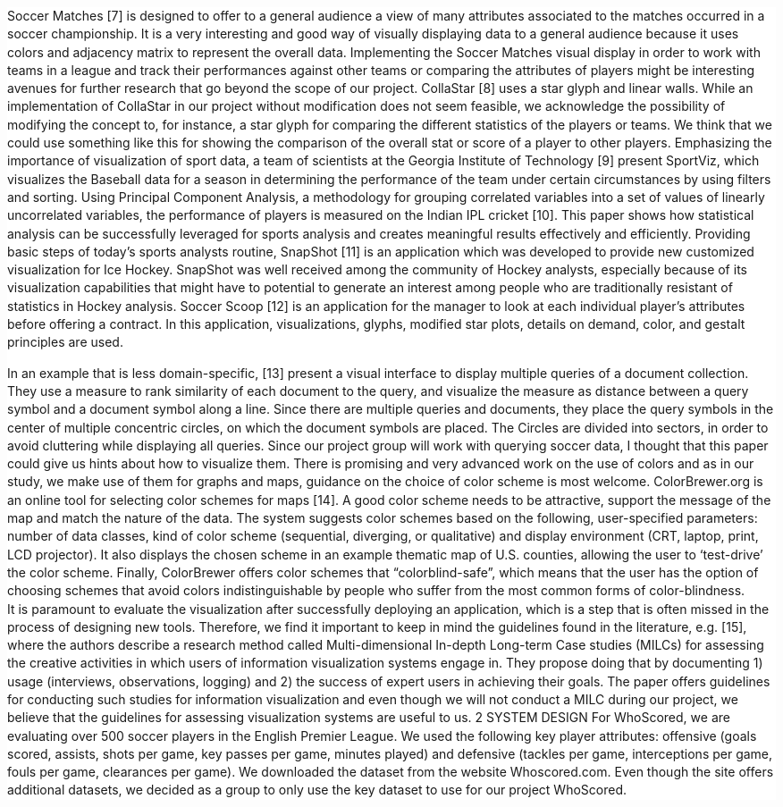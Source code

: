 Soccer Matches [7] is designed to offer to a general audience a view of many attributes associated to the matches occurred in a soccer championship. It is a very interesting and good way of visually displaying data to a general audience because it uses colors and adjacency matrix to represent the overall data. Implementing the Soccer Matches visual display in order to work with teams in a league and track their performances against other teams or comparing the attributes of players might be interesting avenues for further research that go beyond the scope of our project. 
CollaStar [8] uses a star glyph and linear walls. While an implementation of CollaStar in our project without modification does not seem feasible, we acknowledge the possibility of modifying the concept to, for instance, a star glyph for comparing the different statistics of the players or teams. We think that we could use something like this for showing the comparison of the overall stat or score of a player to other players.
Emphasizing the importance of visualization of sport data, a team of scientists at the Georgia Institute of Technology [9] present SportViz, which visualizes the Baseball data for a season in determining the performance of the team under certain circumstances by using filters and sorting. Using Principal Component Analysis, a methodology for grouping correlated variables into a set of values of linearly uncorrelated variables, the performance of players is measured on the Indian IPL cricket [10]. This paper shows how statistical analysis can be successfully leveraged for sports analysis and creates meaningful results effectively and efficiently.
Providing basic steps of today’s sports analysts routine, SnapShot [11] is an application which was developed to provide new customized visualization for Ice Hockey. SnapShot was well received among the community of Hockey analysts, especially because of its visualization capabilities that might have to potential to generate an interest among people who are traditionally resistant of statistics in Hockey analysis. Soccer Scoop [12] is an application for the manager to look at each individual player’s attributes before offering a contract. In this application, visualizations, glyphs, modified star plots, details on demand, color, and gestalt principles are used.

In an example that is less domain-specific, [13] present a visual interface to display multiple queries of a document collection. They use a measure to rank similarity of each document to the query, and visualize the measure as distance between a query symbol and a document symbol along a line. Since there are multiple queries and documents, they place the query symbols in the center of multiple concentric circles, on which the document symbols are placed. The Circles are divided into sectors, in order to avoid cluttering while displaying all queries.
Since our project group will work with querying soccer data, I thought that this paper could give us hints about how to visualize them. 
There is promising and very advanced work on the use of colors and as in our study, we make use of them for graphs and maps, guidance on the choice of color scheme is most welcome. ColorBrewer.org is an online tool for selecting color schemes for maps [14]. A good color scheme needs to be attractive, support the message of the map and match the nature of the data. The system suggests color schemes based on the following, user-specified parameters: number of data classes, kind of color scheme (sequential, diverging, or qualitative) and display environment (CRT, laptop, print, LCD projector). It also displays the chosen scheme in an example thematic map of U.S. counties, allowing the user to ‘test-drive’ the color scheme. Finally, ColorBrewer offers color schemes that “colorblind-safe”, which means that the user has the option of choosing schemes that avoid colors indistinguishable by people who suffer from the most common forms of color-blindness.  
It is paramount to evaluate the visualization after successfully deploying an application, which is a step that is often missed in the process of designing new tools. Therefore, we find it important to keep in mind the guidelines found in the literature, e.g. [15], where the authors describe a research method called Multi-dimensional In-depth Long-term Case studies (MILCs) for assessing the creative activities in which users of information visualization systems engage in. They propose doing that by documenting 1) usage (interviews, observations, logging) and 2) the success of expert users in achieving their goals. The paper offers guidelines for conducting such studies for information visualization and even though we will not conduct a MILC during our project, we believe that the guidelines for assessing visualization systems are useful to us.
2	SYSTEM DESIGN
For WhoScored, we are evaluating over 500 soccer players in the English Premier League. We used the following key player attributes: offensive (goals scored, assists, shots per game, key passes per game, minutes played) and defensive (tackles per game, interceptions per game, fouls per game, clearances per game). We downloaded the dataset from the website Whoscored.com. Even though the site offers additional datasets, we decided as a group to only use the key dataset to use for our project WhoScored. 